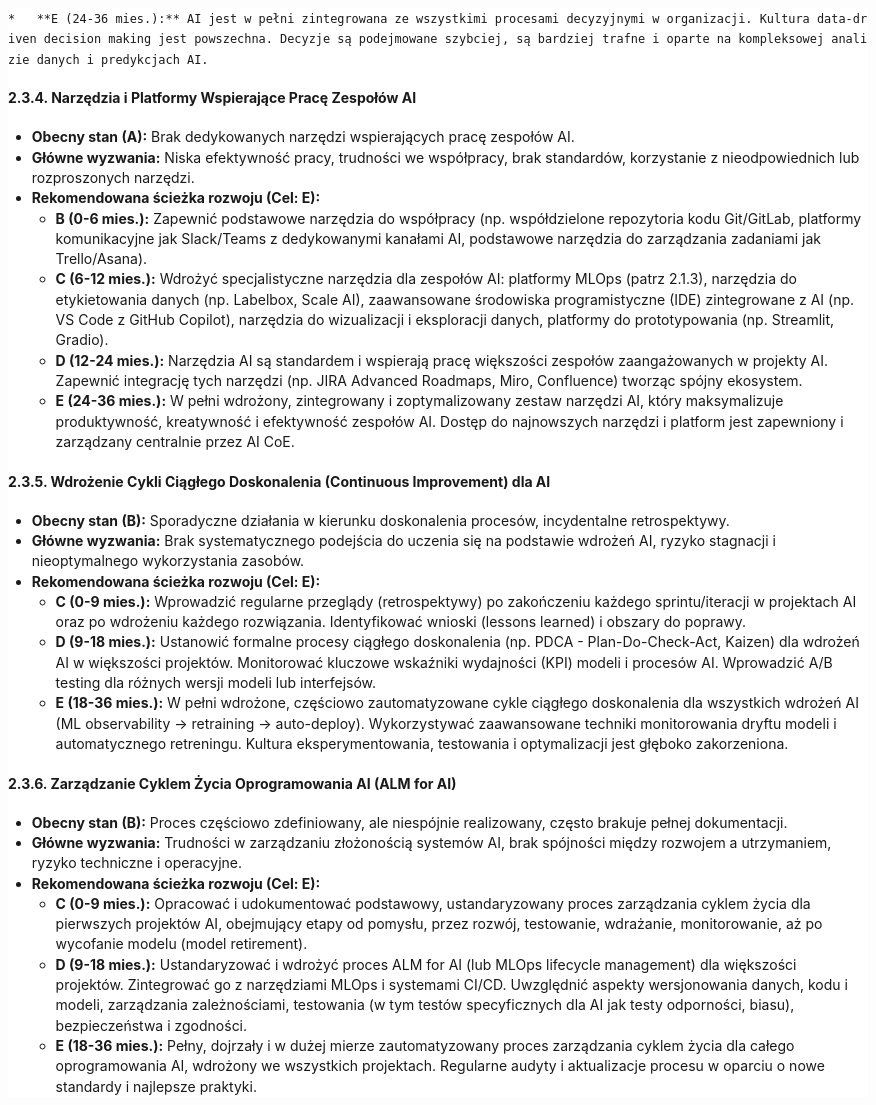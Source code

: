     *   **E (24-36 mies.):** AI jest w pełni zintegrowana ze wszystkimi procesami decyzyjnymi w organizacji. Kultura data-driven decision making jest powszechna. Decyzje są podejmowane szybciej, są bardziej trafne i oparte na kompleksowej analizie danych i predykcjach AI.

#### 2.3.4. Narzędzia i Platformy Wspierające Pracę Zespołów AI
*   **Obecny stan (A):** Brak dedykowanych narzędzi wspierających pracę zespołów AI.
*   **Główne wyzwania:** Niska efektywność pracy, trudności we współpracy, brak standardów, korzystanie z nieodpowiednich lub rozproszonych narzędzi.
*   **Rekomendowana ścieżka rozwoju (Cel: E):**
    *   **B (0-6 mies.):** Zapewnić podstawowe narzędzia do współpracy (np. współdzielone repozytoria kodu Git/GitLab, platformy komunikacyjne jak Slack/Teams z dedykowanymi kanałami AI, podstawowe narzędzia do zarządzania zadaniami jak Trello/Asana).
    *   **C (6-12 mies.):** Wdrożyć specjalistyczne narzędzia dla zespołów AI: platformy MLOps (patrz 2.1.3), narzędzia do etykietowania danych (np. Labelbox, Scale AI), zaawansowane środowiska programistyczne (IDE) zintegrowane z AI (np. VS Code z GitHub Copilot), narzędzia do wizualizacji i eksploracji danych, platformy do prototypowania (np. Streamlit, Gradio).
    *   **D (12-24 mies.):** Narzędzia AI są standardem i wspierają pracę większości zespołów zaangażowanych w projekty AI. Zapewnić integrację tych narzędzi (np. JIRA Advanced Roadmaps, Miro, Confluence) tworząc spójny ekosystem.
    *   **E (24-36 mies.):** W pełni wdrożony, zintegrowany i zoptymalizowany zestaw narzędzi AI, który maksymalizuje produktywność, kreatywność i efektywność zespołów AI. Dostęp do najnowszych narzędzi i platform jest zapewniony i zarządzany centralnie przez AI CoE.

#### 2.3.5. Wdrożenie Cykli Ciągłego Doskonalenia (Continuous Improvement) dla AI
*   **Obecny stan (B):** Sporadyczne działania w kierunku doskonalenia procesów, incydentalne retrospektywy.
*   **Główne wyzwania:** Brak systematycznego podejścia do uczenia się na podstawie wdrożeń AI, ryzyko stagnacji i nieoptymalnego wykorzystania zasobów.
*   **Rekomendowana ścieżka rozwoju (Cel: E):**
    *   **C (0-9 mies.):** Wprowadzić regularne przeglądy (retrospektywy) po zakończeniu każdego sprintu/iteracji w projektach AI oraz po wdrożeniu każdego rozwiązania. Identyfikować wnioski (lessons learned) i obszary do poprawy.
    *   **D (9-18 mies.):** Ustanowić formalne procesy ciągłego doskonalenia (np. PDCA - Plan-Do-Check-Act, Kaizen) dla wdrożeń AI w większości projektów. Monitorować kluczowe wskaźniki wydajności (KPI) modeli i procesów AI. Wprowadzić A/B testing dla różnych wersji modeli lub interfejsów.
    *   **E (18-36 mies.):** W pełni wdrożone, częściowo zautomatyzowane cykle ciągłego doskonalenia dla wszystkich wdrożeń AI (ML observability → retraining → auto-deploy). Wykorzystywać zaawansowane techniki monitorowania dryftu modeli i automatycznego retreningu. Kultura eksperymentowania, testowania i optymalizacji jest głęboko zakorzeniona.

#### 2.3.6. Zarządzanie Cyklem Życia Oprogramowania AI (ALM for AI)
*   **Obecny stan (B):** Proces częściowo zdefiniowany, ale niespójnie realizowany, często brakuje pełnej dokumentacji.
*   **Główne wyzwania:** Trudności w zarządzaniu złożonością systemów AI, brak spójności między rozwojem a utrzymaniem, ryzyko techniczne i operacyjne.
*   **Rekomendowana ścieżka rozwoju (Cel: E):**
    *   **C (0-9 mies.):** Opracować i udokumentować podstawowy, ustandaryzowany proces zarządzania cyklem życia dla pierwszych projektów AI, obejmujący etapy od pomysłu, przez rozwój, testowanie, wdrażanie, monitorowanie, aż po wycofanie modelu (model retirement).
    *   **D (9-18 mies.):** Ustandaryzować i wdrożyć proces ALM for AI (lub MLOps lifecycle management) dla większości projektów. Zintegrować go z narzędziami MLOps i systemami CI/CD. Uwzględnić aspekty wersjonowania danych, kodu i modeli, zarządzania zależnościami, testowania (w tym testów specyficznych dla AI jak testy odporności, biasu), bezpieczeństwa i zgodności.
    *   **E (18-36 mies.):** Pełny, dojrzały i w dużej mierze zautomatyzowany proces zarządzania cyklem życia dla całego oprogramowania AI, wdrożony we wszystkich projektach. Regularne audyty i aktualizacje procesu w oparciu o nowe standardy i najlepsze praktyki.
